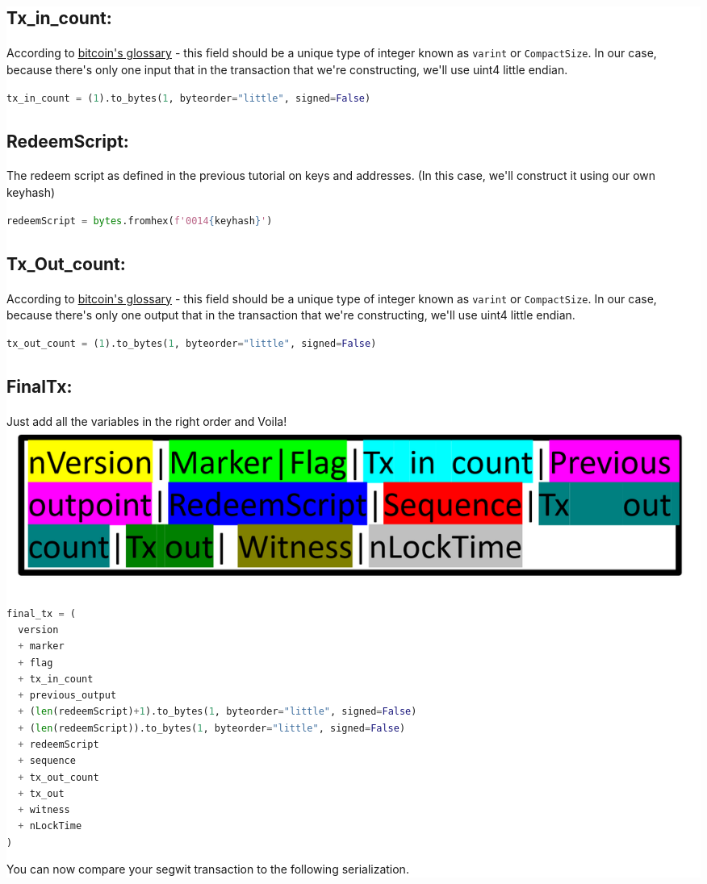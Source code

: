 
## Tx_in_count:
According to [bitcoin's glossary](https://bitcoin.org/en/glossary/compactsize) - this field should be a unique type of integer known as `varint` or `CompactSize`. In our case, because there's only one input that in the transaction that we're constructing, we'll use uint4 little endian.
```python
tx_in_count = (1).to_bytes(1, byteorder="little", signed=False)
```

## RedeemScript:
The redeem script as defined in the previous tutorial on keys and addresses. (In this case, we'll construct it using our own keyhash)
```python
redeemScript = bytes.fromhex(f'0014{keyhash}')
```

## Tx_Out_count:
According to [bitcoin's glossary](https://bitcoin.org/en/glossary/compactsize) - this field should be a unique type of integer known as `varint` or `CompactSize`. In our case, because there's only one output that in the transaction that we're constructing, we'll use uint4 little endian.
```python
tx_out_count = (1).to_bytes(1, byteorder="little", signed=False)
```

## FinalTx:
Just add all the variables in the right order and Voila!
![final](./doc/final.png)
```python
final_tx = (
  version
  + marker
  + flag
  + tx_in_count
  + previous_output
  + (len(redeemScript)+1).to_bytes(1, byteorder="little", signed=False)
  + (len(redeemScript)).to_bytes(1, byteorder="little", signed=False)
  + redeemScript
  + sequence
  + tx_out_count
  + tx_out
  + witness
  + nLockTime
)
```
You can now compare your segwit transaction to the following serialization.